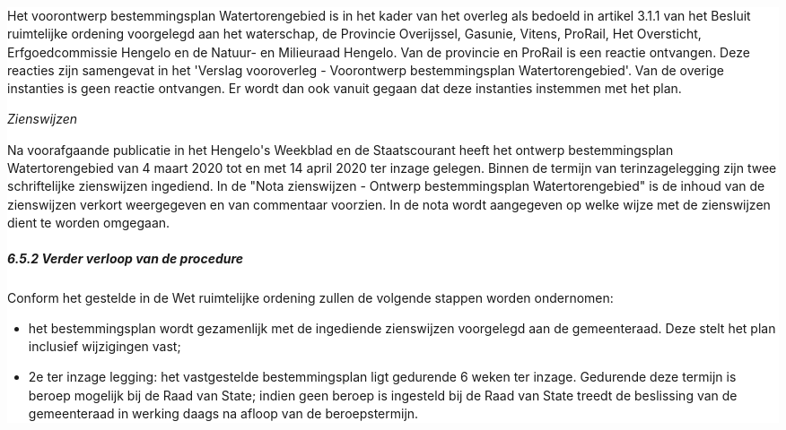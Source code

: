 Het voorontwerp bestemmingsplan Watertorengebied is in het kader van het overleg als bedoeld in artikel 3\.1\.1 van het Besluit ruimtelijke ordening voorgelegd aan het waterschap, de Provincie Overijssel, Gasunie, Vitens, ProRail, Het Oversticht, Erfgoedcommissie Hengelo en de Natuur\- en Milieuraad Hengelo. Van de provincie en ProRail is een reactie ontvangen. Deze reacties zijn samengevat in het 'Verslag vooroverleg \- Voorontwerp bestemmingsplan Watertorengebied'. Van de overige instanties is geen reactie ontvangen. Er wordt dan ook vanuit gegaan dat deze instanties instemmen met het plan.

*Zienswijzen*

Na voorafgaande publicatie in het Hengelo's Weekblad en de Staatscourant heeft het ontwerp bestemmingsplan Watertorengebied van 4 maart 2020 tot en met 14 april 2020 ter inzage gelegen. Binnen de termijn van terinzagelegging zijn twee schriftelijke zienswijzen ingediend. In de "Nota zienswijzen \- Ontwerp bestemmingsplan Watertorengebied" is de inhoud van de zienswijzen verkort weergegeven en van commentaar voorzien. In de nota wordt aangegeven op welke wijze met de zienswijzen dient te worden omgegaan.

##### 6\.5\.2 Verder verloop van de procedure

Conform het gestelde in de Wet ruimtelijke ordening zullen de volgende stappen worden ondernomen:

* het bestemmingsplan wordt gezamenlijk met de ingediende zienswijzen voorgelegd aan de gemeenteraad. Deze stelt het plan inclusief wijzigingen vast;

* 2e ter inzage legging: het vastgestelde bestemmingsplan ligt gedurende 6 weken ter inzage. Gedurende deze termijn is beroep mogelijk bij de Raad van State; indien geen beroep is ingesteld bij de Raad van State treedt de beslissing van de gemeenteraad in werking daags na afloop van de beroepstermijn.